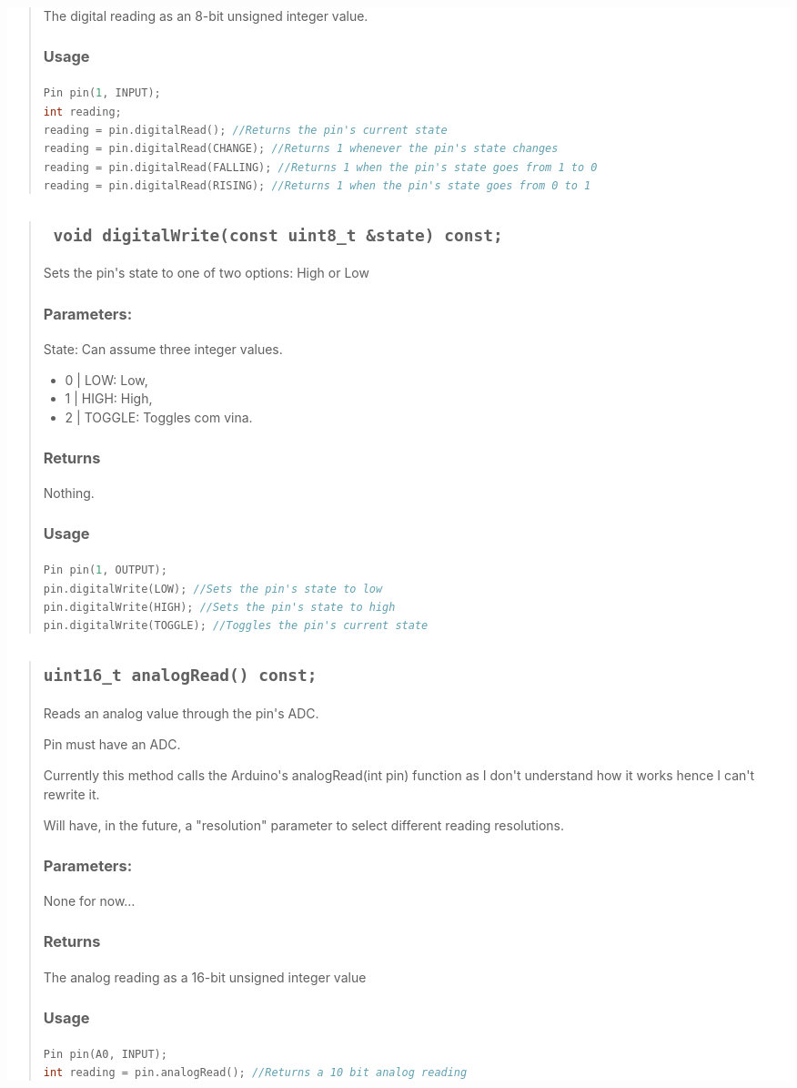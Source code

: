 >The digital reading as an 8-bit unsigned integer value.
>
>### Usage
>
>```C++
>Pin pin(1, INPUT);
>int reading;
>reading = pin.digitalRead(); //Returns the pin's current state
>reading = pin.digitalRead(CHANGE); //Returns 1 whenever the pin's state changes
>reading = pin.digitalRead(FALLING); //Returns 1 when the pin's state goes from 1 to 0
>reading = pin.digitalRead(RISING); //Returns 1 when the pin's state goes from 0 to 1
>```

>## ` void digitalWrite(const uint8_t &state) const;`
>
>Sets the pin's state to one of two options: High or Low
>
>### Parameters:
>
>State: Can assume three integer values.
>
>- 0 | LOW: Low,
>- 1 | HIGH: High,
>- 2 | TOGGLE: Toggles com vina.
>
>### Returns
>
>Nothing.
>
>### Usage
>
>```C++
>Pin pin(1, OUTPUT);
>pin.digitalWrite(LOW); //Sets the pin's state to low
>pin.digitalWrite(HIGH); //Sets the pin's state to high
>pin.digitalWrite(TOGGLE); //Toggles the pin's current state
>```

>## `uint16_t analogRead() const;`
>
>Reads an analog value through the pin's ADC.
>
>Pin must have an ADC.
>
>Currently this method calls the Arduino's analogRead(int pin) function as I don't understand how it works hence I can't rewrite it.
>
>Will have, in the future, a "resolution" parameter to select different reading resolutions.
>
>### Parameters:
>
>None for now…
>
>### Returns
>
>The analog reading as a 16-bit unsigned integer value 
>
>### Usage
>
>```C++
>Pin pin(A0, INPUT);
>int reading = pin.analogRead(); //Returns a 10 bit analog reading
>```
